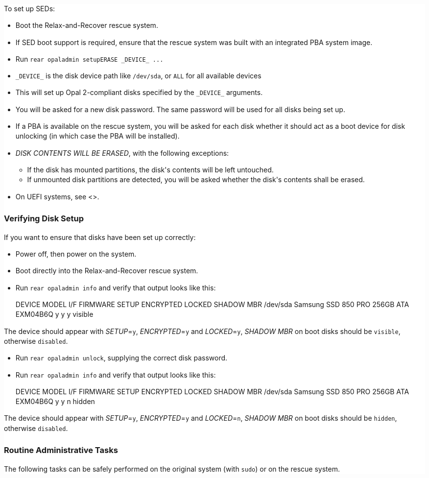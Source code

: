 To set up SEDs:

* Boot the Relax-and-Recover rescue system.

* If SED boot support is required, ensure that the rescue system was built with
an integrated PBA system image.

* Run `rear opaladmin setupERASE _DEVICE_ ...`

* `_DEVICE_` is the disk device path like `/dev/sda`, or `ALL` for all available
devices
* This will set up Opal 2-compliant disks specified by the `_DEVICE_` arguments.
* You will be asked for a new disk password. The same password will be used for
all disks being set up.
* If a PBA is available on the rescue system, you will be asked for each disk
whether it should act as a boot device for disk unlocking (in which case the PBA
will be installed).
* *DISK CONTENTS WILL BE ERASED*, with the following exceptions:
    * If the disk has mounted partitions, the disk's contents will be left
untouched.
    * If unmounted disk partitions are detected, you will be asked whether the
disk's contents shall be erased.

* On UEFI systems, see
<<Setting up UEFI Firmware to Boot From a Self-Encrypting Disk>>.

### Verifying Disk Setup

If you want to ensure that disks have been set up correctly:

* Power off, then power on the system.

* Boot directly into the Relax-and-Recover rescue system.

* Run `rear opaladmin info` and verify that output looks like this:


    DEVICE         MODEL                          I/F    FIRMWARE     SETUP  ENCRYPTED  LOCKED  SHADOW MBR
    /dev/sda       Samsung SSD 850 PRO 256GB      ATA    EXM04B6Q     y      y          y       visible

The device should appear with _SETUP_=`y`, _ENCRYPTED_=`y` and _LOCKED_=`y`,
_SHADOW MBR_ on boot disks should be `visible`, otherwise `disabled`.

* Run `rear opaladmin unlock`, supplying the correct disk password.

* Run `rear opaladmin info` and verify that output looks like this:

    DEVICE         MODEL                          I/F    FIRMWARE     SETUP  ENCRYPTED  LOCKED  SHADOW MBR
    /dev/sda       Samsung SSD 850 PRO 256GB      ATA    EXM04B6Q     y      y          n       hidden


The device should appear with _SETUP_=`y`, _ENCRYPTED_=`y` and _LOCKED_=`n`,
_SHADOW MBR_ on boot disks should be `hidden`, otherwise `disabled`.

### Routine Administrative Tasks

The following tasks can be safely performed on the original system (with `sudo`)
or on the rescue system.
